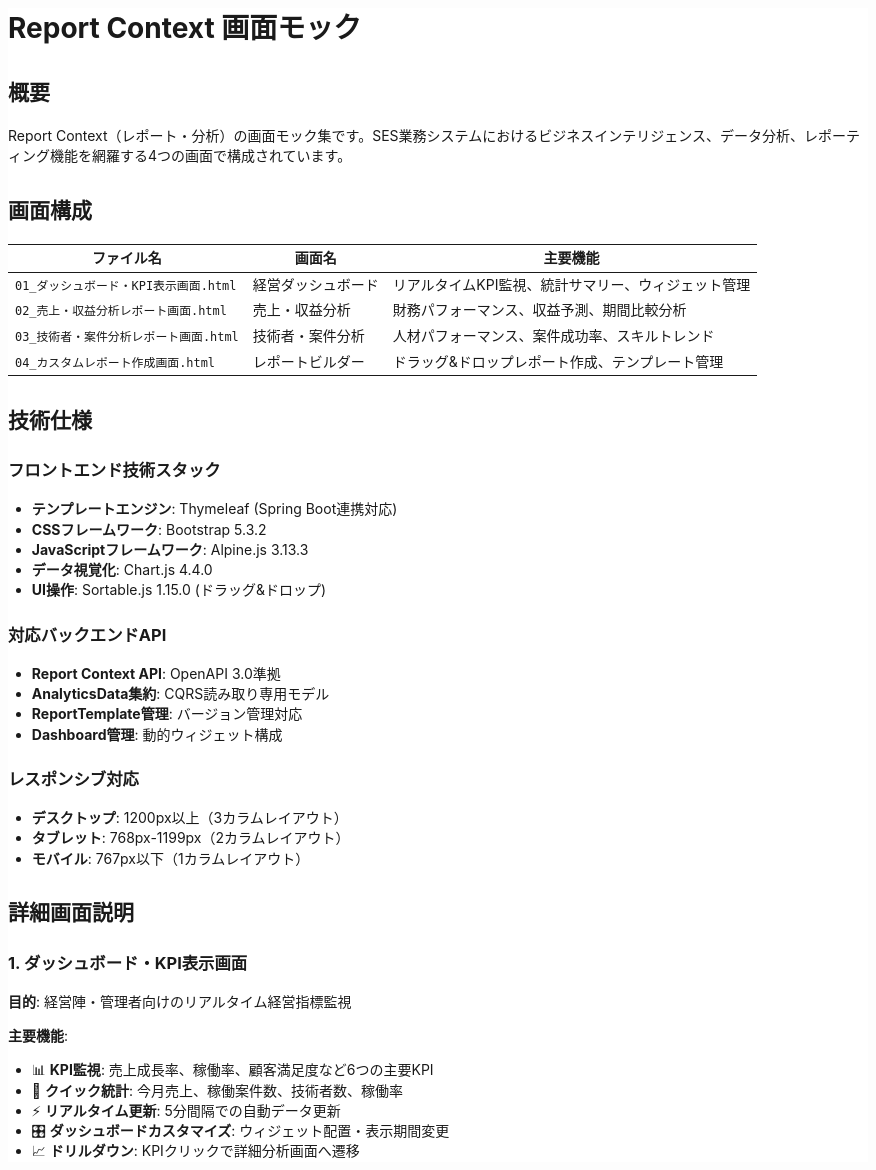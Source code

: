 # Report Context 画面モック

## 概要

Report Context（レポート・分析）の画面モック集です。SES業務システムにおけるビジネスインテリジェンス、データ分析、レポーティング機能を網羅する4つの画面で構成されています。

## 画面構成

| ファイル名 | 画面名 | 主要機能 |
|-----------|--------|----------|
| `01_ダッシュボード・KPI表示画面.html` | 経営ダッシュボード | リアルタイムKPI監視、統計サマリー、ウィジェット管理 |
| `02_売上・収益分析レポート画面.html` | 売上・収益分析 | 財務パフォーマンス、収益予測、期間比較分析 |
| `03_技術者・案件分析レポート画面.html` | 技術者・案件分析 | 人材パフォーマンス、案件成功率、スキルトレンド |
| `04_カスタムレポート作成画面.html` | レポートビルダー | ドラッグ&ドロップレポート作成、テンプレート管理 |

## 技術仕様

### フロントエンド技術スタック
- **テンプレートエンジン**: Thymeleaf (Spring Boot連携対応)
- **CSSフレームワーク**: Bootstrap 5.3.2
- **JavaScriptフレームワーク**: Alpine.js 3.13.3
- **データ視覚化**: Chart.js 4.4.0
- **UI操作**: Sortable.js 1.15.0 (ドラッグ&ドロップ)

### 対応バックエンドAPI
- **Report Context API**: OpenAPI 3.0準拠
- **AnalyticsData集約**: CQRS読み取り専用モデル
- **ReportTemplate管理**: バージョン管理対応
- **Dashboard管理**: 動的ウィジェット構成

### レスポンシブ対応
- **デスクトップ**: 1200px以上（3カラムレイアウト）
- **タブレット**: 768px-1199px（2カラムレイアウト）
- **モバイル**: 767px以下（1カラムレイアウト）

## 詳細画面説明

### 1. ダッシュボード・KPI表示画面

**目的**: 経営陣・管理者向けのリアルタイム経営指標監視

**主要機能**:
- 📊 **KPI監視**: 売上成長率、稼働率、顧客満足度など6つの主要KPI
- 🚀 **クイック統計**: 今月売上、稼働案件数、技術者数、稼働率
- ⚡ **リアルタイム更新**: 5分間隔での自動データ更新
- 🎛️ **ダッシュボードカスタマイズ**: ウィジェット配置・表示期間変更
- 📈 **ドリルダウン**: KPIクリックで詳細分析画面へ遷移

